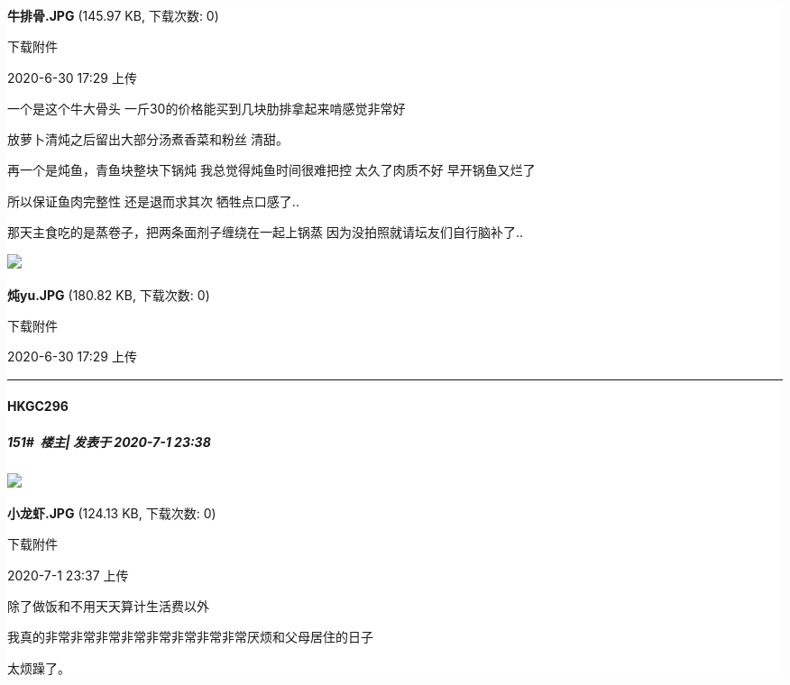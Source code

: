 
<strong>牛排骨.JPG</strong> (145.97 KB, 下载次数: 0)

下载附件

2020-6-30 17:29 上传






一个是这个牛大骨头 一斤30的价格能买到几块肋排拿起来啃感觉非常好 

放萝卜清炖之后留出大部分汤煮香菜和粉丝 清甜。

再一个是炖鱼，青鱼块整块下锅炖 我总觉得炖鱼时间很难把控 太久了肉质不好 早开锅鱼又烂了

所以保证鱼肉完整性 还是退而求其次 牺牲点口感了..

那天主食吃的是蒸卷子，把两条面剂子缠绕在一起上锅蒸 因为没拍照就请坛友们自行脑补了..

<img src="https://img.saraba1st.com/forum/202006/30/172950x9uk9kuanmm9ank7.jpg" referrerpolicy="no-referrer">


<strong>炖yu.JPG</strong> (180.82 KB, 下载次数: 0)

下载附件

2020-6-30 17:29 上传













*****

####  HKGC296  
##### 151#         楼主| 发表于 2020-7-1 23:38




<img src="https://img.saraba1st.com/forum/202007/01/233717g5m5rrhrr3ax6254.jpg" referrerpolicy="no-referrer">


<strong>小龙虾.JPG</strong> (124.13 KB, 下载次数: 0)

下载附件

2020-7-1 23:37 上传






除了做饭和不用天天算计生活费以外

我真的非常非常非常非常非常非常非常非常厌烦和父母居住的日子

太烦躁了。
